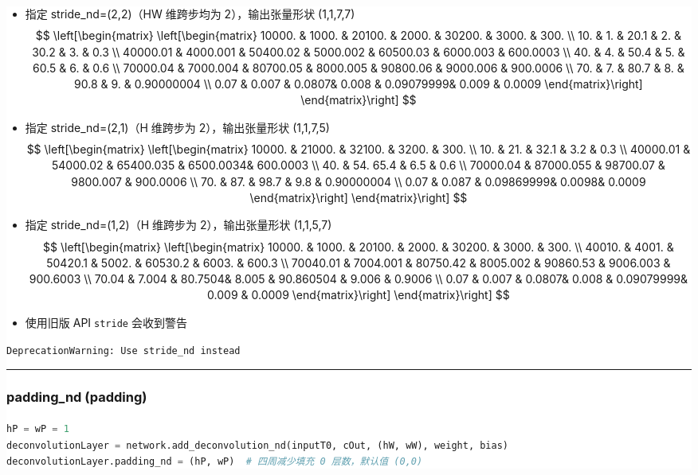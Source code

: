 + 指定 stride_nd=(2,2)（HW 维跨步均为 2），输出张量形状 (1,1,7,7)
$$
\left[\begin{matrix}
    \left[\begin{matrix}
        10000.    & 1000.    & 20100.    & 2000.    & 30200.        & 3000.    & 300.         \\
           10.    &    1.    &    20.1   &    2.    &    30.2       &    3.    &   0.3        \\
        40000.01  & 4000.001 & 50400.02  & 5000.002 & 60500.03      & 6000.003 & 600.0003     \\
           40.    &    4.    &    50.4   &    5.    &    60.5       &    6.    &   0.6        \\
        70000.04  & 7000.004 & 80700.05  & 8000.005 & 90800.06      & 9000.006 & 900.0006     \\
           70.    &    7.    &    80.7   &    8.    &    90.8       &    9.    &   0.90000004 \\
            0.07  &    0.007 &     0.0807&    0.008 &     0.09079999&    0.009 &   0.0009
    \end{matrix}\right]
\end{matrix}\right]
$$

+ 指定 stride_nd=(2,1)（H 维跨步为 2），输出张量形状 (1,1,7,5)
$$
\left[\begin{matrix}
    \left[\begin{matrix}
        10000.    & 21000.    & 32100.        & 3200.    &  300.         \\
           10.    &    21.    &    32.1       &    3.2   &    0.3        \\
        40000.01  & 54000.02  & 65400.035     & 6500.0034&  600.0003     \\
           40.    &    54.         65.4       &    6.5   &    0.6        \\
        70000.04  & 87000.055 & 98700.07      & 9800.007 &  900.0006     \\
           70.    &    87.    &    98.7       &    9.8   &    0.90000004 \\
            0.07  &     0.087 &     0.09869999&    0.0098&    0.0009
    \end{matrix}\right]
\end{matrix}\right]
$$

+ 指定 stride_nd=(1,2)（H 维跨步为 2），输出张量形状 (1,1,5,7)
$$
\left[\begin{matrix}
    \left[\begin{matrix}
        10000.    & 1000. &    20100.    & 2000.    & 30200.        & 3000.    & 300.     \\
        40010.    & 4001. &    50420.1   & 5002.    & 60530.2       & 6003.    & 600.3    \\
        70040.01  & 7004.001 & 80750.42  & 8005.002 & 90860.53      & 9006.003 & 900.6003 \\
           70.04  &    7.004 &    80.7504&    8.005 &    90.860504  &    9.006 &   0.9006 \\
            0.07  &    0.007 &     0.0807&    0.008 &     0.09079999&    0.009 &   0.0009
    \end{matrix}\right]
\end{matrix}\right]
$$

+ 使用旧版 API `stride` 会收到警告
```
DeprecationWarning: Use stride_nd instead
```

---
### padding_nd (padding)
```python
hP = wP = 1
deconvolutionLayer = network.add_deconvolution_nd(inputT0, cOut, (hW, wW), weight, bias)
deconvolutionLayer.padding_nd = (hP, wP)  # 四周减少填充 0 层数，默认值 (0,0)
```
